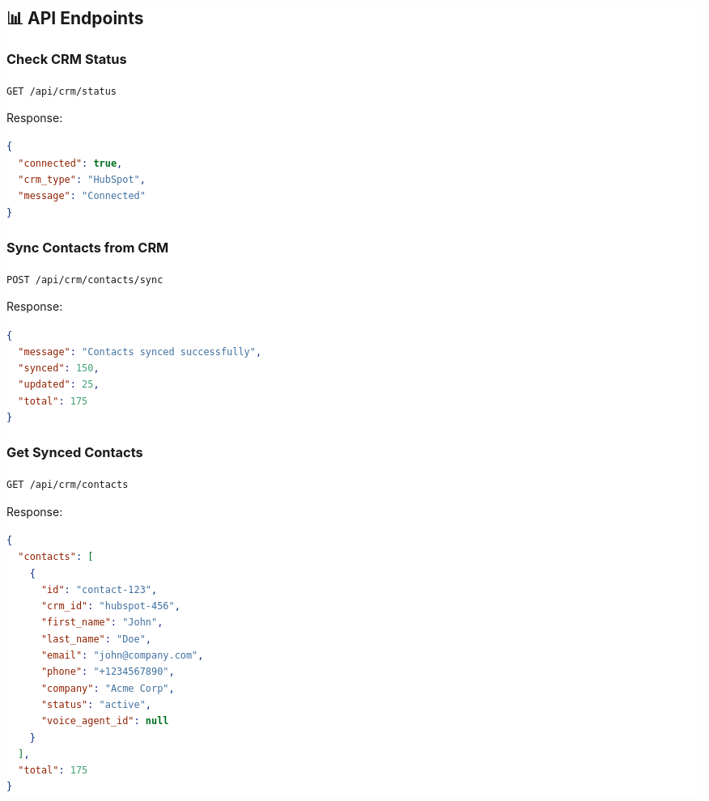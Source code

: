 ## 📊 API Endpoints

### **Check CRM Status**
```bash
GET /api/crm/status
```
Response:
```json
{
  "connected": true,
  "crm_type": "HubSpot",
  "message": "Connected"
}
```

### **Sync Contacts from CRM**
```bash
POST /api/crm/contacts/sync
```
Response:
```json
{
  "message": "Contacts synced successfully",
  "synced": 150,
  "updated": 25,
  "total": 175
}
```

### **Get Synced Contacts**
```bash
GET /api/crm/contacts
```
Response:
```json
{
  "contacts": [
    {
      "id": "contact-123",
      "crm_id": "hubspot-456",
      "first_name": "John",
      "last_name": "Doe",
      "email": "john@company.com",
      "phone": "+1234567890",
      "company": "Acme Corp",
      "status": "active",
      "voice_agent_id": null
    }
  ],
  "total": 175
}
```
